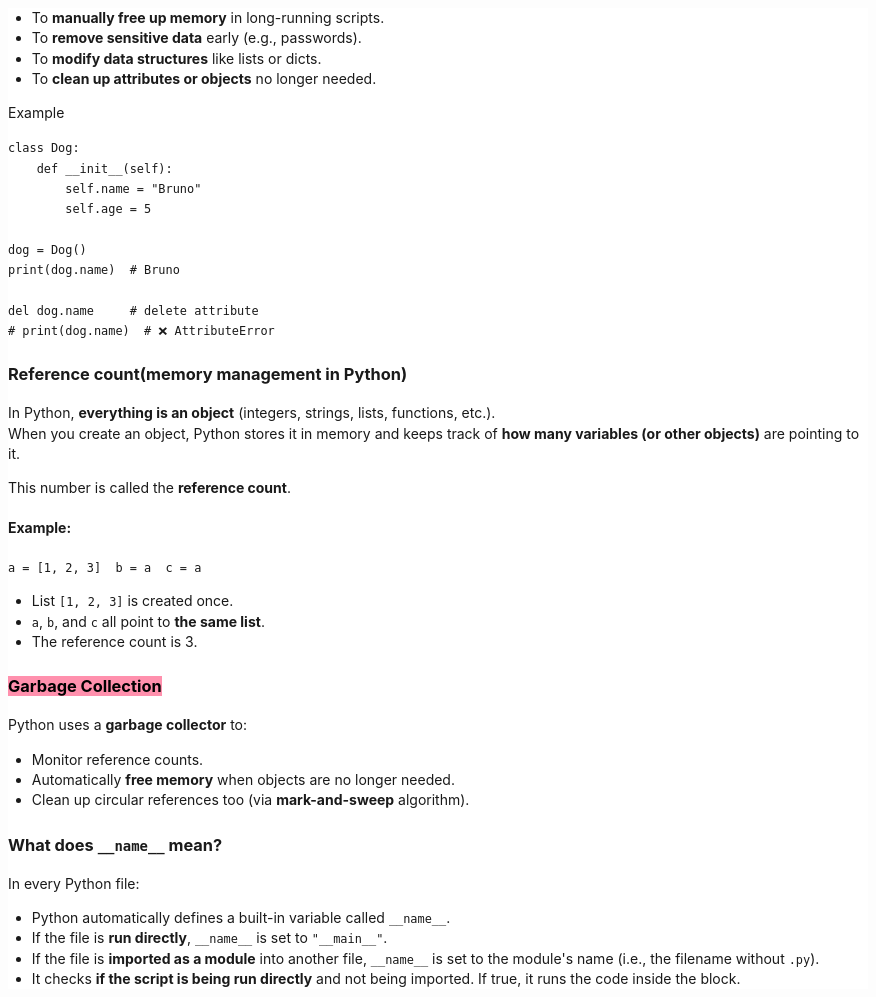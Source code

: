 - To **manually free up memory** in long-running scripts.
- To **remove sensitive data** early (e.g., passwords).
- To **modify data structures** like lists or dicts.
- To **clean up attributes or objects** no longer needed.

Example
```
class Dog:
    def __init__(self):
        self.name = "Bruno"
        self.age = 5

dog = Dog()
print(dog.name)  # Bruno

del dog.name     # delete attribute
# print(dog.name)  # ❌ AttributeError
```
### Reference count(memory management in Python)

In Python, **everything is an object** (integers, strings, lists, functions, etc.).  
When you create an object, Python stores it in memory and keeps track of **how many variables (or other objects)** are pointing to it.

This number is called the **reference count**.
####  Example:

`a = [1, 2, 3] 
b = a 
c = a`

- List `[1, 2, 3]` is created once.
- `a`, `b`, and `c` all point to **the same list**.
-  The reference count is 3.
### <mark style="background: #FF5582A6;">Garbage Collection</mark>

Python uses a **garbage collector** to:
- Monitor reference counts.
- Automatically **free memory** when objects are no longer needed.
- Clean up circular references too (via **mark-and-sweep** algorithm).

### What does `__name__` mean?

In every Python file:

- Python automatically defines a built-in variable called `__name__`.
- If the file is **run directly**, `__name__` is set to `"__main__"`.
- If the file is **imported as a module** into another file, `__name__` is set to the module's name (i.e., the filename without `.py`).
- It checks **if the script is being run directly** and not being imported. If true, it runs the code inside the block.

